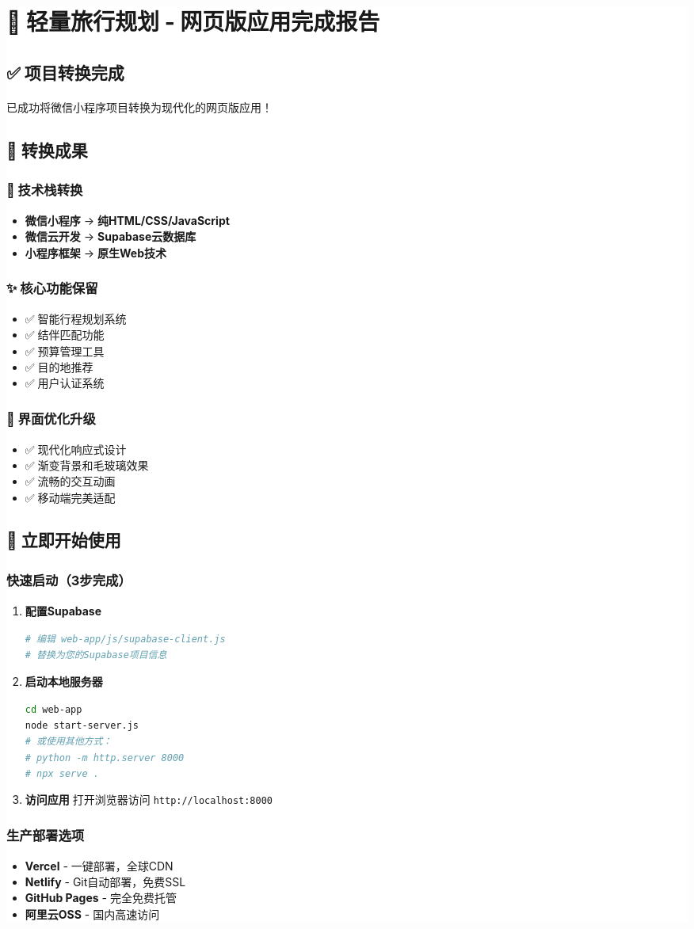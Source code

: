 # 🌟 轻量旅行规划 - 网页版应用完成报告

## ✅ 项目转换完成

已成功将微信小程序项目转换为现代化的网页版应用！

## 🎯 转换成果

### 🔄 技术栈转换
- **微信小程序** → **纯HTML/CSS/JavaScript**
- **微信云开发** → **Supabase云数据库**
- **小程序框架** → **原生Web技术**

### ✨ 核心功能保留
- ✅ 智能行程规划系统
- ✅ 结伴匹配功能
- ✅ 预算管理工具
- ✅ 目的地推荐
- ✅ 用户认证系统

### 🎨 界面优化升级
- ✅ 现代化响应式设计
- ✅ 渐变背景和毛玻璃效果
- ✅ 流畅的交互动画
- ✅ 移动端完美适配

## 🚀 立即开始使用

### 快速启动（3步完成）
1. **配置Supabase**
   ```bash
   # 编辑 web-app/js/supabase-client.js
   # 替换为您的Supabase项目信息
   ```

2. **启动本地服务器**
   ```bash
   cd web-app
   node start-server.js
   # 或使用其他方式：
   # python -m http.server 8000
   # npx serve .
   ```

3. **访问应用**
   打开浏览器访问 `http://localhost:8000`

### 生产部署选项
- **Vercel** - 一键部署，全球CDN
- **Netlify** - Git自动部署，免费SSL
- **GitHub Pages** - 完全免费托管
- **阿里云OSS** - 国内高速访问
